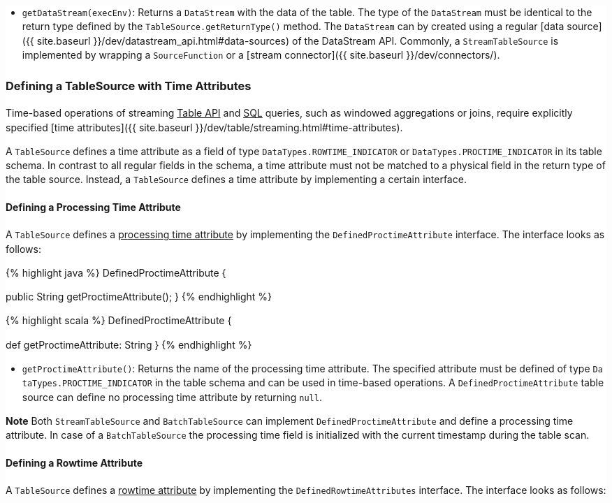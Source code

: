 * `getDataStream(execEnv)`: Returns a `DataStream` with the data of the table. The type of the `DataStream` must be identical to the return type defined by the `TableSource.getReturnType()` method. The `DataStream` can by created using a regular [data source]({{ site.baseurl }}/dev/datastream_api.html#data-sources) of the DataStream API. Commonly, a `StreamTableSource` is implemented by wrapping a `SourceFunction` or a [stream connector]({{ site.baseurl }}/dev/connectors/).

### Defining a TableSource with Time Attributes

Time-based operations of streaming [Table API](tableApi.html#group-windows) and [SQL](sql.html#group-windows) queries, such as windowed aggregations or joins, require explicitly specified [time attributes]({{ site.baseurl }}/dev/table/streaming.html#time-attributes). 

A `TableSource` defines a time attribute as a field of type `DataTypes.ROWTIME_INDICATOR` or `DataTypes.PROCTIME_INDICATOR` in its table schema. In contrast to all regular fields in the schema, a time attribute must not be matched to a physical field in the return type of the table source. Instead, a `TableSource` defines a time attribute by implementing a certain interface.

#### Defining a Processing Time Attribute

A `TableSource` defines a [processing time attribute](streaming.html#processing-time) by implementing the `DefinedProctimeAttribute` interface. The interface looks as follows:

<div class="codetabs" markdown="1">
<div data-lang="java" markdown="1">
{% highlight java %}
DefinedProctimeAttribute {

  public String getProctimeAttribute();
}
{% endhighlight %}
</div>

<div data-lang="scala" markdown="1">
{% highlight scala %}
DefinedProctimeAttribute {

  def getProctimeAttribute: String
}
{% endhighlight %}
</div>
</div>

* `getProctimeAttribute()`: Returns the name of the processing time attribute. The specified attribute must be defined of type `DataTypes.PROCTIME_INDICATOR` in the table schema and can be used in time-based operations. A `DefinedProctimeAttribute` table source can define no processing time attribute by returning `null`.

**Note** Both `StreamTableSource` and `BatchTableSource` can implement `DefinedProctimeAttribute` and define a processing time attribute. In case of a `BatchTableSource` the processing time field is initialized with the current timestamp during the table scan.

#### Defining a Rowtime Attribute

A `TableSource` defines a [rowtime attribute](streaming.html#event-time) by implementing the `DefinedRowtimeAttributes` interface. The interface looks as follows:
